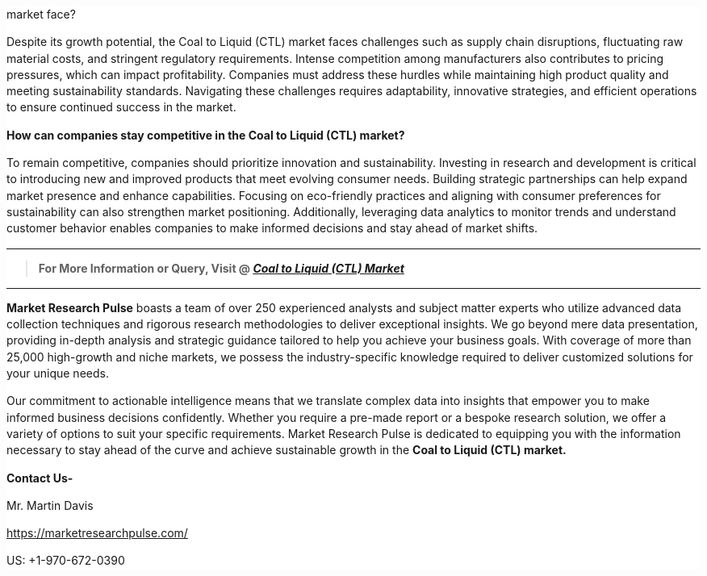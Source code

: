 market face?</strong></p><p>Despite its growth potential, the Coal to Liquid (CTL) market faces challenges such as supply chain disruptions, fluctuating raw material costs, and stringent regulatory requirements. Intense competition among manufacturers also contributes to pricing pressures, which can impact profitability. Companies must address these hurdles while maintaining high product quality and meeting sustainability standards. Navigating these challenges requires adaptability, innovative strategies, and efficient operations to ensure continued success in the market.</p><p><strong>How can companies stay competitive in the Coal to Liquid (CTL) market?</strong></p><p>To remain competitive, companies should prioritize innovation and sustainability. Investing in research and development is critical to introducing new and improved products that meet evolving consumer needs. Building strategic partnerships can help expand market presence and enhance capabilities. Focusing on eco-friendly practices and aligning with consumer preferences for sustainability can also strengthen market positioning. Additionally, leveraging data analytics to monitor trends and understand customer behavior enables companies to make informed decisions and stay ahead of market shifts.</p><hr /><blockquote><p><strong>For More Information or Query, Visit @&nbsp;<em><a href="https://marketresearchpulse.com/report/33324/coal-to-liquid-ctl-market?utm_source=Linkedin&utm_medium=052">Coal to Liquid (CTL) Market</a></em></strong></p></blockquote><hr /><p><strong>Market Research Pulse</strong> boasts a team of over 250 experienced analysts and subject matter experts who utilize advanced data collection techniques and rigorous research methodologies to deliver exceptional insights. We go beyond mere data presentation, providing in-depth analysis and strategic guidance tailored to help you achieve your business goals. With coverage of more than 25,000 high-growth and niche markets, we possess the industry-specific knowledge required to deliver customized solutions for your unique needs.</p><p>Our commitment to actionable intelligence means that we translate complex data into insights that empower you to make informed business decisions confidently. Whether you require a pre-made report or a bespoke research solution, we offer a variety of options to suit your specific requirements. Market Research Pulse is dedicated to equipping you with the information necessary to stay ahead of the curve and achieve sustainable growth in the <strong>Coal to Liquid (CTL) market.</strong></p><p><strong>Contact Us-</strong></p><p>Mr. Martin Davis</p><p>https://marketresearchpulse.com/</p><p>US: +1-970-672-0390</p>
